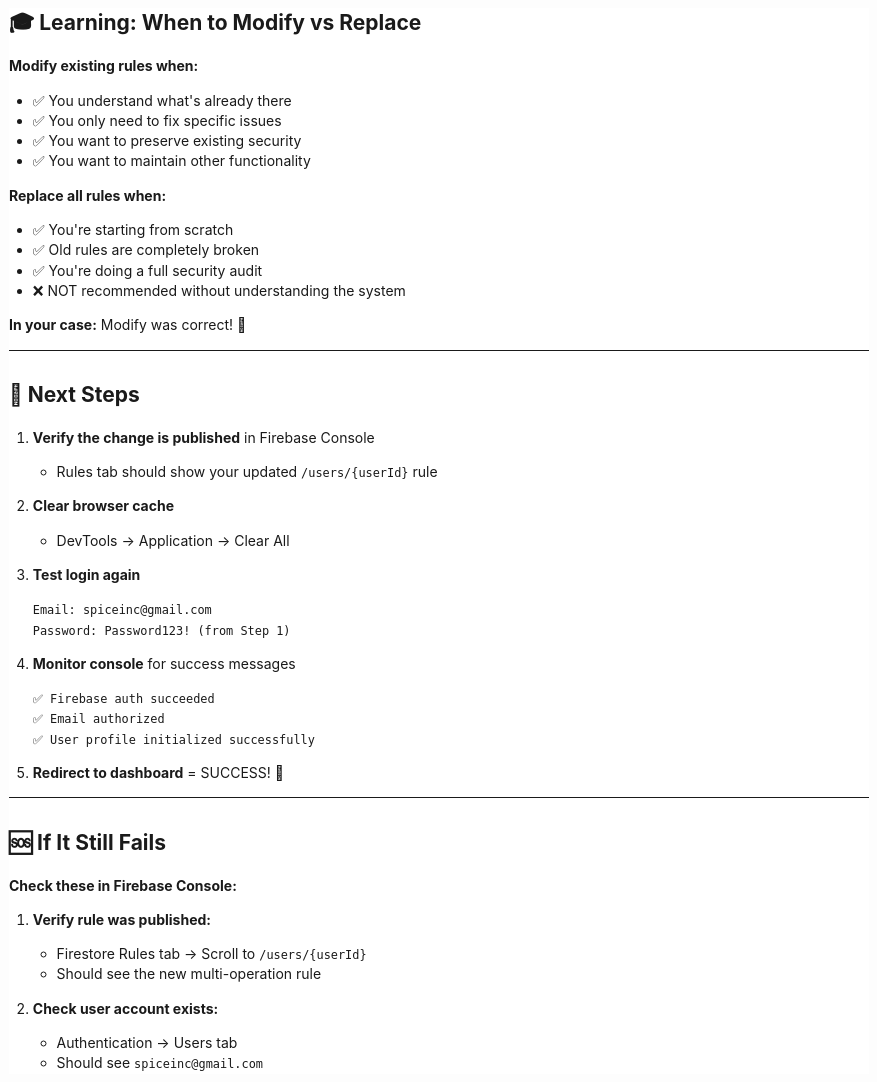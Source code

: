 ## 🎓 Learning: When to Modify vs Replace

**Modify existing rules when:**
- ✅ You understand what's already there
- ✅ You only need to fix specific issues
- ✅ You want to preserve existing security
- ✅ You want to maintain other functionality

**Replace all rules when:**
- ✅ You're starting from scratch
- ✅ Old rules are completely broken
- ✅ You're doing a full security audit
- ❌ NOT recommended without understanding the system

**In your case:** Modify was correct! 🎯

---

## 📝 Next Steps

1. **Verify the change is published** in Firebase Console
   - Rules tab should show your updated `/users/{userId}` rule
   
2. **Clear browser cache**
   - DevTools → Application → Clear All
   
3. **Test login again**
   ```
   Email: spiceinc@gmail.com
   Password: Password123! (from Step 1)
   ```

4. **Monitor console** for success messages
   ```
   ✅ Firebase auth succeeded
   ✅ Email authorized
   ✅ User profile initialized successfully
   ```

5. **Redirect to dashboard** = SUCCESS! 🎉

---

## 🆘 If It Still Fails

**Check these in Firebase Console:**

1. **Verify rule was published:**
   - Firestore Rules tab → Scroll to `/users/{userId}` 
   - Should see the new multi-operation rule

2. **Check user account exists:**
   - Authentication → Users tab
   - Should see `spiceinc@gmail.com`
